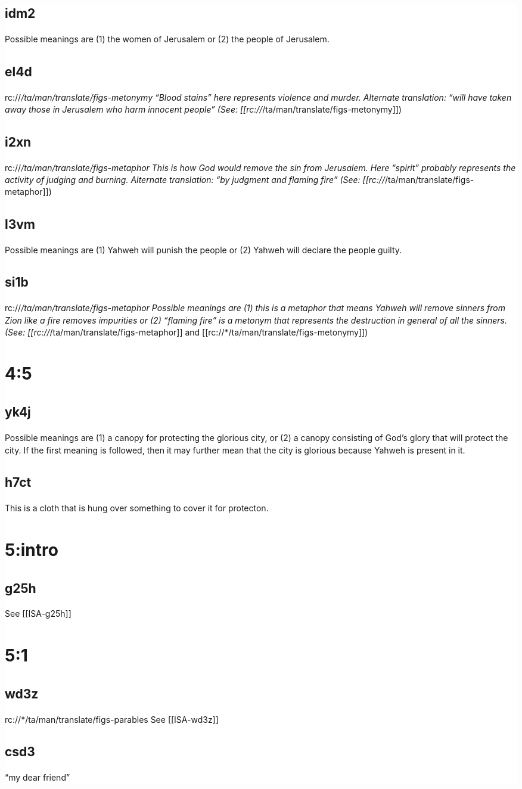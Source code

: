 ## idm2
Possible meanings are (1) the women of Jerusalem or (2) the people of Jerusalem.

## el4d
rc://*/ta/man/translate/figs-metonymy
“Blood stains” here represents violence and murder. Alternate translation: “will have taken away those in Jerusalem who harm innocent people” (See: [[rc://*/ta/man/translate/figs-metonymy]])

## i2xn
rc://*/ta/man/translate/figs-metaphor
This is how God would remove the sin from Jerusalem. Here “spirit” probably represents the activity of judging and burning. Alternate translation: “by judgment and flaming fire” (See: [[rc://*/ta/man/translate/figs-metaphor]])

## l3vm
Possible meanings are (1) Yahweh will punish the people or (2) Yahweh will declare the people guilty.

## si1b
rc://*/ta/man/translate/figs-metaphor
Possible meanings are (1) this is a metaphor that means Yahweh will remove sinners from Zion like a fire removes impurities or (2) “flaming fire” is a metonym that represents the destruction in general of all the sinners. (See: [[rc://*/ta/man/translate/figs-metaphor]] and [[rc://*/ta/man/translate/figs-metonymy]])

# 4:5
## yk4j
Possible meanings are (1) a canopy for protecting the glorious city, or (2) a canopy consisting of God’s glory that will protect the city. If the first meaning is followed, then it may further mean that the city is glorious because Yahweh is present in it.

## h7ct
This is a cloth that is hung over something to cover it for protecton.

# 5:intro
## g25h
See [[ISA-g25h]]
# 5:1
## wd3z
rc://*/ta/man/translate/figs-parables
See [[ISA-wd3z]]
## csd3
“my dear friend”
